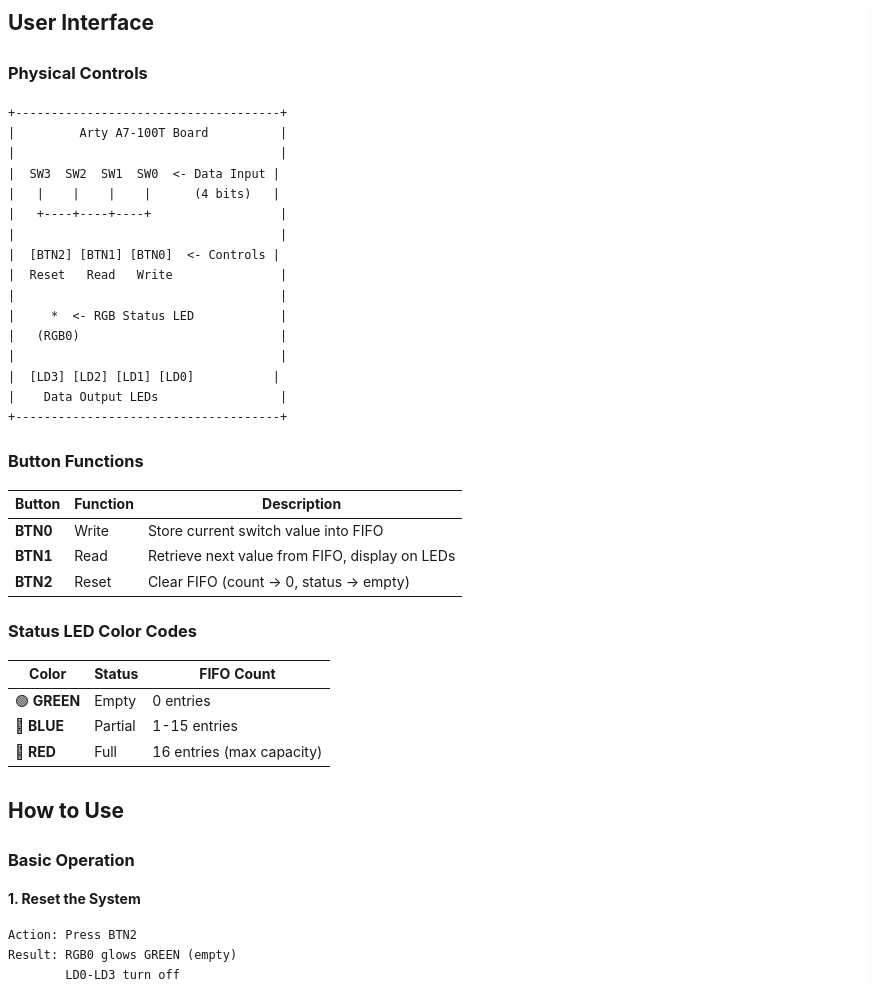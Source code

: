 ## User Interface

### Physical Controls

```
+-------------------------------------+
|         Arty A7-100T Board          |
|                                     |
|  SW3  SW2  SW1  SW0  <- Data Input |
|   |    |    |    |      (4 bits)   |
|   +----+----+----+                  |
|                                     |
|  [BTN2] [BTN1] [BTN0]  <- Controls |
|  Reset   Read   Write               |
|                                     |
|     *  <- RGB Status LED            |
|   (RGB0)                            |
|                                     |
|  [LD3] [LD2] [LD1] [LD0]           |
|    Data Output LEDs                 |
+-------------------------------------+
```

### Button Functions

| Button   | Function | Description                                    |
| -------- | -------- | ---------------------------------------------- |
| **BTN0** | Write    | Store current switch value into FIFO           |
| **BTN1** | Read     | Retrieve next value from FIFO, display on LEDs |
| **BTN2** | Reset    | Clear FIFO (count → 0, status → empty)         |

### Status LED Color Codes

| Color        | Status  | FIFO Count                |
| ------------ | ------- | ------------------------- |
| 🟢 **GREEN** | Empty   | 0 entries                 |
| 🔵 **BLUE**  | Partial | 1-15 entries              |
| 🔴 **RED**   | Full    | 16 entries (max capacity) |

## How to Use

### Basic Operation

**1. Reset the System**

```
Action: Press BTN2
Result: RGB0 glows GREEN (empty)
        LD0-LD3 turn off
```
